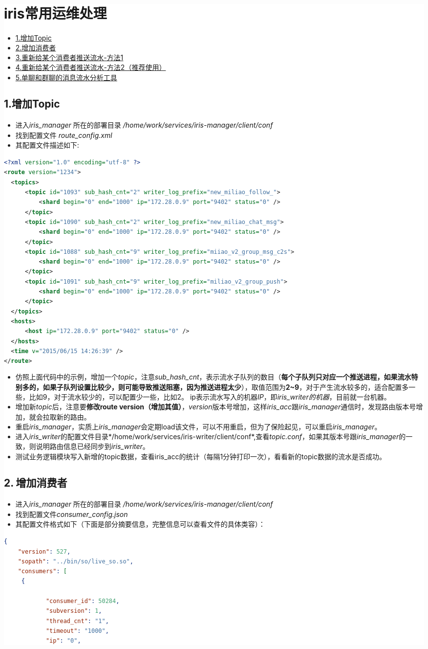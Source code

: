 #   iris常用运维处理

* [1.增加Topic](#1-增加topic)
* [2.增加消费者](#2-增加消费者)
* [3.重新给某个消费者推送流水-方法1](#3-重新给某个消费者推送流水-方法1)
* [4.重新给某个消费者推送流水-方法2（推荐使用）](#4-重新给某个消费者推送流水-方法2推荐使用)
* [5.单聊和群聊的消息流水分析工具](#5-单聊和群聊的消息流水分析工具)

##   1.增加Topic
*   进入*iris_manager* 所在的部署目录 */home/work/services/iris-manager/client/conf*
*   找到配置文件 *route_config.xml*
*   其配置文件描述如下:
  ```xml
<?xml version="1.0" encoding="utf-8" ?>
<route version="1234">
    <topics>
        <topic id="1093" sub_hash_cnt="2" writer_log_prefix="new_miliao_follow_">
            <shard begin="0" end="1000" ip="172.28.0.9" port="9402" status="0" />
        </topic>
        <topic id="1090" sub_hash_cnt="2" writer_log_prefix="new_miliao_chat_msg">
            <shard begin="0" end="1000" ip="172.28.0.9" port="9402" status="0" />
        </topic>
        <topic id="1088" sub_hash_cnt="9" writer_log_prefix="miiao_v2_group_msg_c2s">
            <shard begin="0" end="1000" ip="172.28.0.9" port="9402" status="0" />
        </topic>
        <topic id="1091" sub_hash_cnt="9" writer_log_prefix="miliao_v2_group_push">
            <shard begin="0" end="1000" ip="172.28.0.9" port="9402" status="0" />
        </topic>
    </topics>
    <hosts>
        <host ip="172.28.0.9" port="9402" status="0" />
    </hosts>
    <time v="2015/06/15 14:26:39" />
</route>
  ```

*   仿照上面代码中的示例，增加一个*topic*，注意*sub_hash_cnt*，表示流水子队列的数目（**每个子队列只对应一个推送进程，如果流水特别多的，如果子队列设置比较少，则可能导致推送阻塞，因为推送进程太少**），取值范围为**2~9**，对于产生流水较多的，适合配置多一些，比如9，对于流水较少的，可以配置少一些，比如2。 ip表示流水写入的机器*IP*，即*iris_writer的机器*，目前就一台机器。
*   增加新*topic*后，注意要**修改route version（增加其值）**，*version*版本号增加，这样*iris_acc*跟*iris_manager*通信时，发现路由版本号增加，就会拉取新的路由。
*   重启*iris_manager*，实质上*iris_manager*会定期load该文件，可以不用重启，但为了保险起见，可以重启*iris_manager*。
*   进入*iris_writer*的配置文件目录*/home/work/services/iris-writer/client/conf*,查看*topic.conf*，如果其版本号跟*iris_manager*的一致，则说明路由信息已经同步到*iris_writer*。
*   测试业务逻辑模块写入新增的topic数据，查看iris_acc的统计（每隔1分钟打印一次），看看新的topic数据的流水是否成功。

##   2. 增加消费者
*   进入*iris_manager* 所在的部署目录 */home/work/services/iris-manager/client/conf*
*   找到配置文件*consumer_config.json*
*   其配置文件格式如下（下面是部分摘要信息，完整信息可以查看文件的具体类容）：
```json
{
    "version": 527,
    "sopath": "../bin/so/live_so.so",
    "consumers": [
     {

            "consumer_id": 50284,
            "subversion": 1,
            "thread_cnt": "1",
            "timeout": "1000",
            "ip": "0",
```